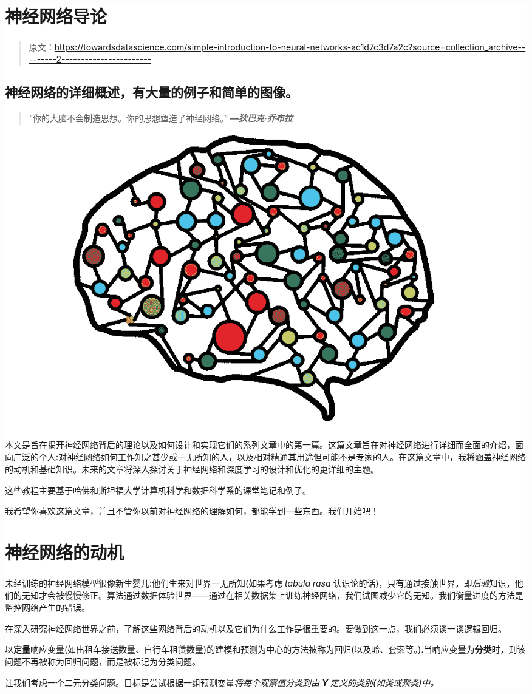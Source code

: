 # 神经网络导论

> 原文：<https://towardsdatascience.com/simple-introduction-to-neural-networks-ac1d7c3d7a2c?source=collection_archive---------2----------------------->

## 神经网络的详细概述，有大量的例子和简单的图像。

> “你的大脑不会制造思想。你的思想塑造了神经网络。” ***—狄巴克·乔布拉***

![](img/360d0ed6ceb196f0c0e9a2414562e905.png)

本文是旨在揭开神经网络背后的理论以及如何设计和实现它们的系列文章中的第一篇。这篇文章旨在对神经网络进行详细而全面的介绍，面向广泛的个人:对神经网络如何工作知之甚少或一无所知的人，以及相对精通其用途但可能不是专家的人。在这篇文章中，我将涵盖神经网络的动机和基础知识。未来的文章将深入探讨关于神经网络和深度学习的设计和优化的更详细的主题。

这些教程主要基于哈佛和斯坦福大学计算机科学和数据科学系的课堂笔记和例子。

我希望你喜欢这篇文章，并且不管你以前对神经网络的理解如何，都能学到一些东西。我们开始吧！

# **神经网络的动机**

未经训练的神经网络模型很像新生婴儿:他们生来对世界一无所知(如果考虑 *tabula rasa* 认识论的话)，只有通过接触世界，即*后验*知识，他们的无知才会被慢慢修正。算法通过数据体验世界——通过在相关数据集上训练神经网络，我们试图减少它的无知。我们衡量进度的方法是监控网络产生的错误。

在深入研究神经网络世界之前，了解这些网络背后的动机以及它们为什么工作是很重要的。要做到这一点，我们必须谈一谈逻辑回归。

以**定量**响应变量(如出租车接送数量、自行车租赁数量)的建模和预测为中心的方法被称为回归(以及岭、套索等。).当响应变量为**分类**时，则该问题不再被称为回归问题，而是被标记为分类问题。

让我们考虑一个二元分类问题。目标是尝试根据一组预测变量*将每个观察值分类到由 ***Y*** 定义的类别(如类或聚类)中。*
